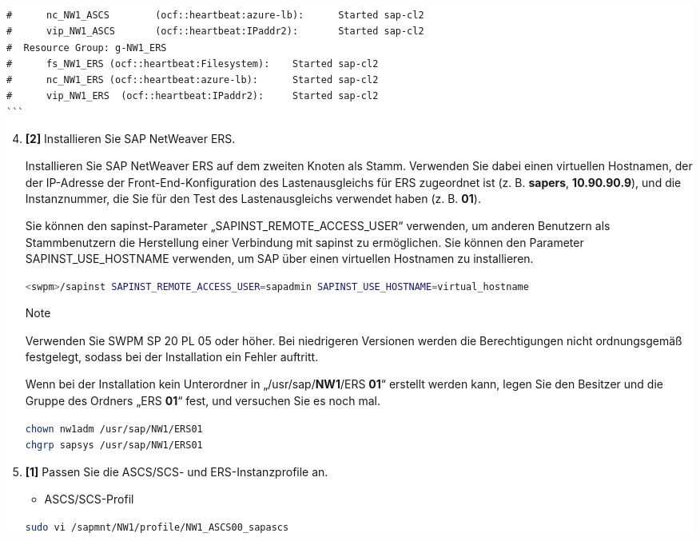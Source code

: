     #      nc_NW1_ASCS        (ocf::heartbeat:azure-lb):      Started sap-cl2
    #      vip_NW1_ASCS       (ocf::heartbeat:IPaddr2):       Started sap-cl2
    #  Resource Group: g-NW1_ERS
    #      fs_NW1_ERS (ocf::heartbeat:Filesystem):    Started sap-cl2 
    #      nc_NW1_ERS (ocf::heartbeat:azure-lb):      Started sap-cl2
    #      vip_NW1_ERS  (ocf::heartbeat:IPaddr2):     Started sap-cl2
    ```

4. **[2]** Installieren Sie SAP NetWeaver ERS.

   Installieren Sie SAP NetWeaver ERS auf dem zweiten Knoten als Stamm. Verwenden Sie dabei einen virtuellen Hostnamen, der der IP-Adresse der Front-End-Konfiguration des Lastenausgleichs für ERS zugeordnet ist (z. B. **sapers**, **10.90.90.9**), und die Instanznummer, die Sie für den Test des Lastenausgleichs verwendet haben (z. B. **01**).

   Sie können den sapinst-Parameter „SAPINST_REMOTE_ACCESS_USER“ verwenden, um anderen Benutzern als Stammbenutzern die Herstellung einer Verbindung mit sapinst zu ermöglichen. Sie können den Parameter SAPINST_USE_HOSTNAME verwenden, um SAP über einen virtuellen Hostnamen zu installieren.

    ```bash
    <swpm>/sapinst SAPINST_REMOTE_ACCESS_USER=sapadmin SAPINST_USE_HOSTNAME=virtual_hostname
    ```

   > [!NOTE]
   > Verwenden Sie SWPM SP 20 PL 05 oder höher. Bei niedrigeren Versionen werden die Berechtigungen nicht ordnungsgemäß festgelegt, sodass bei der Installation ein Fehler auftritt.

   Wenn bei der Installation kein Unterordner in „/usr/sap/**NW1**/ERS **01**“ erstellt werden kann, legen Sie den Besitzer und die Gruppe des Ordners „ERS **01**“ fest, und versuchen Sie es noch mal.

    ```bash
    chown nw1adm /usr/sap/NW1/ERS01
    chgrp sapsys /usr/sap/NW1/ERS01
    ```

5. **[1]** Passen Sie die ASCS/SCS- und ERS-Instanzprofile an.
 
   * ASCS/SCS-Profil

    ```bash
    sudo vi /sapmnt/NW1/profile/NW1_ASCS00_sapascs
    
